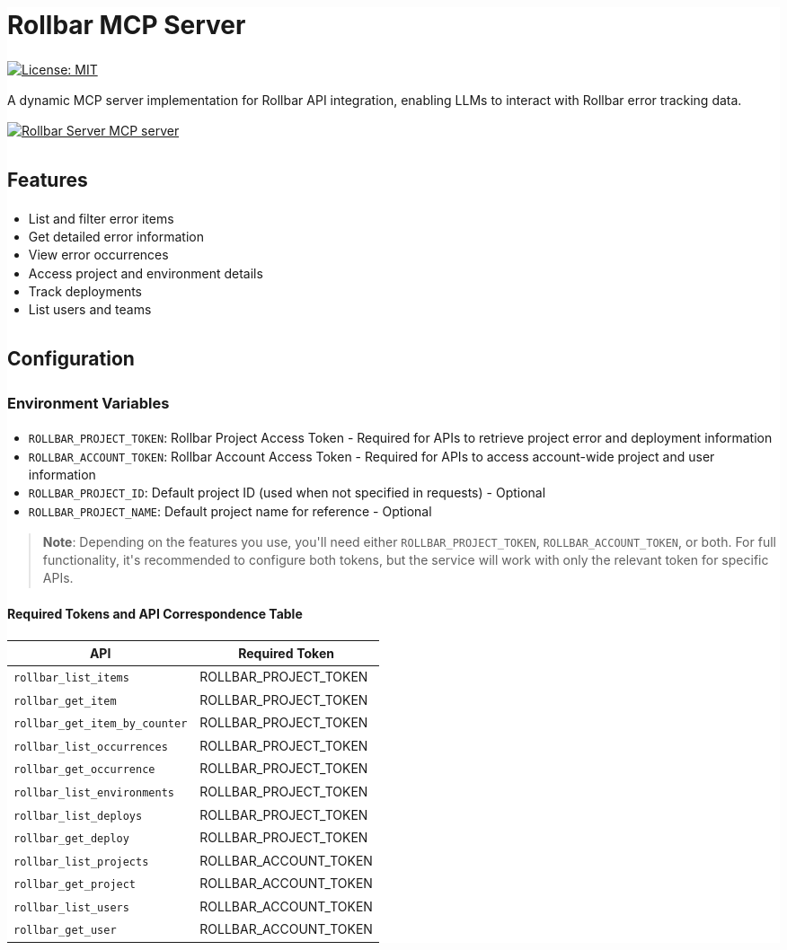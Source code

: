 # Rollbar MCP Server
[![License: MIT](https://img.shields.io/badge/License-MIT-yellow.svg)](https://opensource.org/licenses/MIT)

A dynamic MCP server implementation for Rollbar API integration, enabling LLMs to interact with Rollbar error tracking data.

<a href="https://glama.ai/mcp/servers/@hiyorineko/mcp-rollbar-server">
  <img width="380" height="200" src="https://glama.ai/mcp/servers/@hiyorineko/mcp-rollbar-server/badge" alt="Rollbar Server MCP server" />
</a>

## Features

- List and filter error items
- Get detailed error information
- View error occurrences
- Access project and environment details
- Track deployments
- List users and teams

## Configuration

### Environment Variables

- `ROLLBAR_PROJECT_TOKEN`: Rollbar Project Access Token - Required for APIs to retrieve project error and deployment information
- `ROLLBAR_ACCOUNT_TOKEN`: Rollbar Account Access Token - Required for APIs to access account-wide project and user information
- `ROLLBAR_PROJECT_ID`: Default project ID (used when not specified in requests) - Optional
- `ROLLBAR_PROJECT_NAME`: Default project name for reference - Optional

> **Note**: Depending on the features you use, you'll need either `ROLLBAR_PROJECT_TOKEN`, `ROLLBAR_ACCOUNT_TOKEN`, or both.
> For full functionality, it's recommended to configure both tokens, but the service will work with only the relevant token for specific APIs.

#### Required Tokens and API Correspondence Table

| API | Required Token |
|-----|-------------|
| `rollbar_list_items` | ROLLBAR_PROJECT_TOKEN |
| `rollbar_get_item` | ROLLBAR_PROJECT_TOKEN |
| `rollbar_get_item_by_counter` | ROLLBAR_PROJECT_TOKEN |
| `rollbar_list_occurrences` | ROLLBAR_PROJECT_TOKEN |
| `rollbar_get_occurrence` | ROLLBAR_PROJECT_TOKEN |
| `rollbar_list_environments` | ROLLBAR_PROJECT_TOKEN |
| `rollbar_list_deploys` | ROLLBAR_PROJECT_TOKEN |
| `rollbar_get_deploy` | ROLLBAR_PROJECT_TOKEN |
| `rollbar_list_projects` | ROLLBAR_ACCOUNT_TOKEN |
| `rollbar_get_project` | ROLLBAR_ACCOUNT_TOKEN |
| `rollbar_list_users` | ROLLBAR_ACCOUNT_TOKEN |
| `rollbar_get_user` | ROLLBAR_ACCOUNT_TOKEN |
